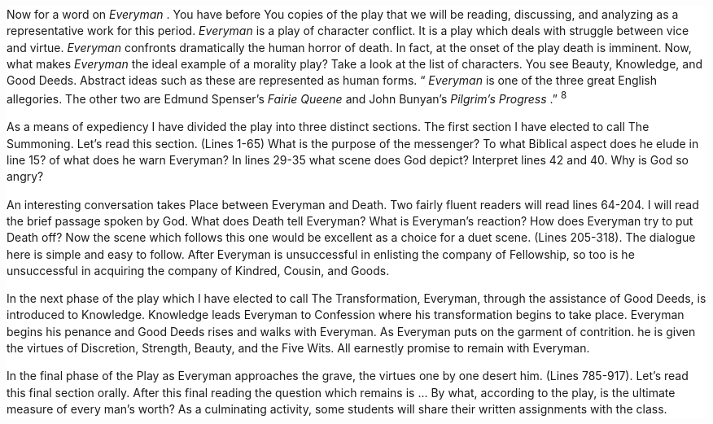   Now for a word on
  <i>
   Everyman
  </i>
  . You have before You copies of the play that we will be reading, discussing, and analyzing as a representative work for this period.
  <i>
   Everyman
  </i>
  is a play of character conflict. It is a play which deals with struggle between vice and virtue.
  <i>
   Everyman
  </i>
  confronts dramatically the human horror of death. In fact, at the onset of the play death is imminent. Now, what makes
  <i>
   Everyman
  </i>
  the ideal example of a morality play? Take a look at the list of characters. You see Beauty, Knowledge, and Good Deeds. Abstract ideas such as these are represented as human forms. “
  <i>
   Everyman
  </i>
  is one of the three great English allegories. The other two are Edmund Spenser’s
  <i>
   Fairie Queene
  </i>
  and John Bunyan’s
  <i>
   Pilgrim’s Progress
  </i>
  .”
  <sup>
   8
  </sup>
 </p>
 <p>
  As a means of expediency I have divided the play into three distinct sections. The first section I have elected to call The Summoning. Let’s read this section. (Lines 1-65) What is the purpose of the messenger? To what Biblical aspect does he elude in line 15? of what does he warn Everyman? In lines 29-35 what scene does God depict? Interpret lines 42 and 40. Why is God so angry?
 </p>
 <p>
  An interesting conversation takes Place between Everyman and Death. Two fairly fluent readers will read lines 64-204. I will read the brief passage spoken by God. What does Death tell Everyman? What is Everyman’s reaction? How does Everyman try to put Death off? Now the scene which follows this one would be excellent as a choice for a duet scene. (Lines 205-318). The dialogue here is simple and easy to follow. After Everyman is unsuccessful in enlisting the company of Fellowship, so too is he unsuccessful in acquiring the company of Kindred, Cousin, and Goods.
 </p>
 <p>
  In the next phase of the play which I have elected to call The Transformation, Everyman, through the assistance of Good Deeds, is introduced to Knowledge. Knowledge leads Everyman to Confession where his transformation begins to take place. Everyman begins his penance and Good Deeds rises and walks with Everyman. As Everyman puts on the garment of contrition. he is given the virtues of Discretion, Strength, Beauty, and the Five Wits. All earnestly promise to remain with Everyman.
 </p>
 <p>
  In the final phase of the Play as Everyman approaches the grave, the virtues one by one desert him. (Lines 785-917). Let’s read this final section orally. After this final reading the question which remains is ... By what, according to the play, is the ultimate measure of every man’s worth? As a culminating activity, some students will share their written assignments with the class.
 </p>
<h3>